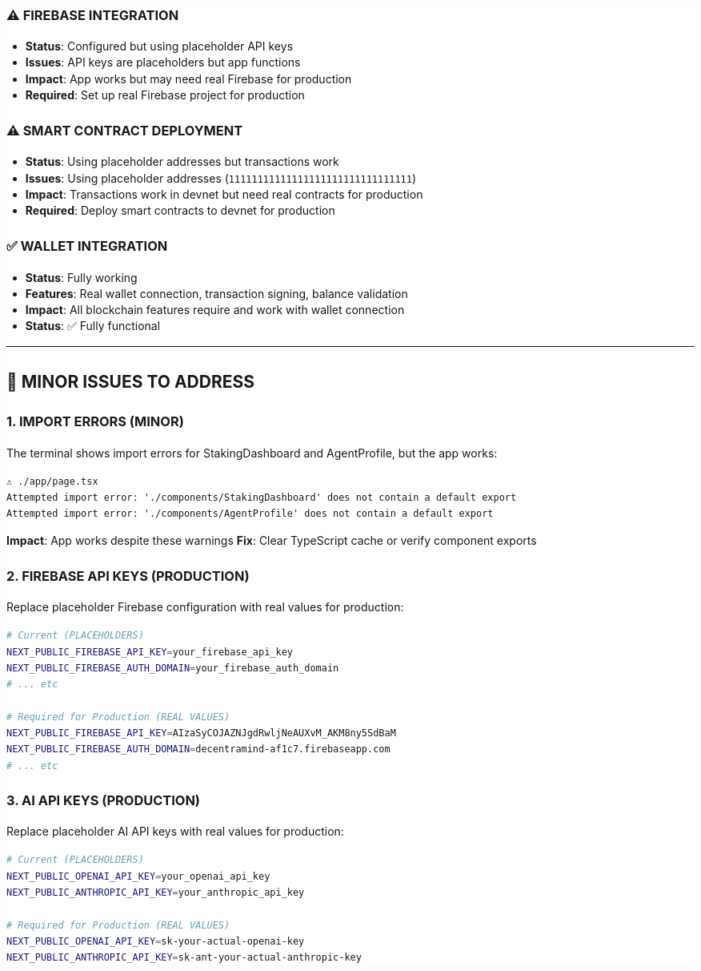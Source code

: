 ### **⚠️ FIREBASE INTEGRATION**
- **Status**: Configured but using placeholder API keys
- **Issues**: API keys are placeholders but app functions
- **Impact**: App works but may need real Firebase for production
- **Required**: Set up real Firebase project for production

### **⚠️ SMART CONTRACT DEPLOYMENT**
- **Status**: Using placeholder addresses but transactions work
- **Issues**: Using placeholder addresses (`11111111111111111111111111111111`)
- **Impact**: Transactions work in devnet but need real contracts for production
- **Required**: Deploy smart contracts to devnet for production

### **✅ WALLET INTEGRATION**
- **Status**: Fully working
- **Features**: Real wallet connection, transaction signing, balance validation
- **Impact**: All blockchain features require and work with wallet connection
- **Status**: ✅ Fully functional

---

## 🚨 **MINOR ISSUES TO ADDRESS**

### **1. IMPORT ERRORS (MINOR)**
The terminal shows import errors for StakingDashboard and AgentProfile, but the app works:
```
⚠ ./app/page.tsx
Attempted import error: './components/StakingDashboard' does not contain a default export
Attempted import error: './components/AgentProfile' does not contain a default export
```
**Impact**: App works despite these warnings
**Fix**: Clear TypeScript cache or verify component exports

### **2. FIREBASE API KEYS (PRODUCTION)**
Replace placeholder Firebase configuration with real values for production:
```bash
# Current (PLACEHOLDERS)
NEXT_PUBLIC_FIREBASE_API_KEY=your_firebase_api_key
NEXT_PUBLIC_FIREBASE_AUTH_DOMAIN=your_firebase_auth_domain
# ... etc

# Required for Production (REAL VALUES)
NEXT_PUBLIC_FIREBASE_API_KEY=AIzaSyCOJAZNJgdRwljNeAUXvM_AKM8ny5SdBaM
NEXT_PUBLIC_FIREBASE_AUTH_DOMAIN=decentramind-af1c7.firebaseapp.com
# ... etc
```

### **3. AI API KEYS (PRODUCTION)**
Replace placeholder AI API keys with real values for production:
```bash
# Current (PLACEHOLDERS)
NEXT_PUBLIC_OPENAI_API_KEY=your_openai_api_key
NEXT_PUBLIC_ANTHROPIC_API_KEY=your_anthropic_api_key

# Required for Production (REAL VALUES)
NEXT_PUBLIC_OPENAI_API_KEY=sk-your-actual-openai-key
NEXT_PUBLIC_ANTHROPIC_API_KEY=sk-ant-your-actual-anthropic-key
```
